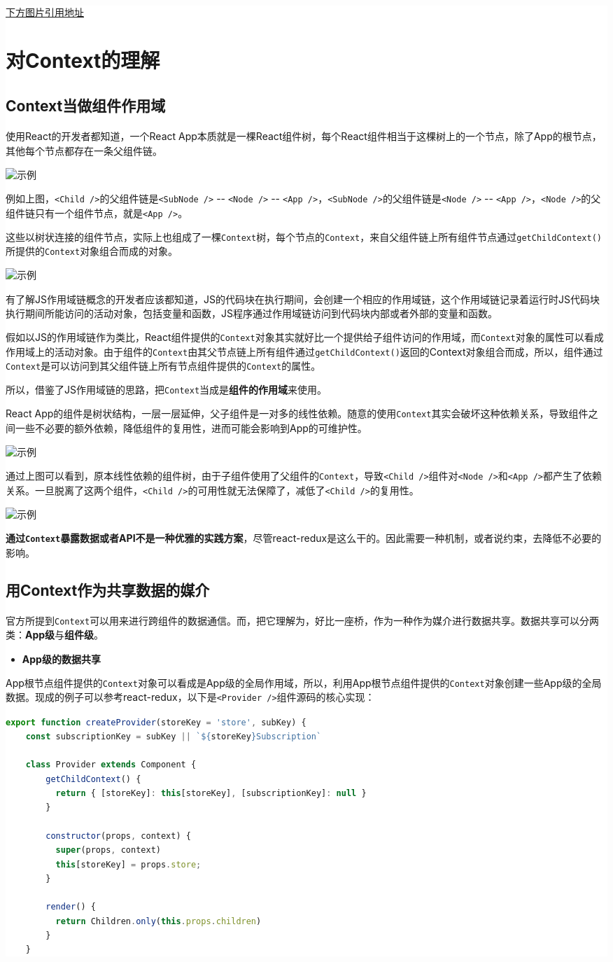 
[下方图片引用地址](https://www.jianshu.com/p/eba2b76b290b)

# 对Context的理解

## Context当做组件作用域

使用React的开发者都知道，一个React App本质就是一棵React组件树，每个React组件相当于这棵树上的一个节点，除了App的根节点，其他每个节点都存在一条父组件链。

![示例](/notes/assets/react/1457831-ca45b0f51cf449ca.webp)

例如上图，`<Child />`的父组件链是`<SubNode />` -- `<Node />` -- `<App />`，`<SubNode />`的父组件链是`<Node />` -- `<App />`，`<Node />`的父组件链只有一个组件节点，就是`<App />`。

这些以树状连接的组件节点，实际上也组成了一棵`Context`树，每个节点的`Context`，来自父组件链上所有组件节点通过`getChildContext()`所提供的`Context`对象组合而成的对象。

![示例](/notes/assets/react/1457831-16cf66bdd55511b1.webp)

有了解JS作用域链概念的开发者应该都知道，JS的代码块在执行期间，会创建一个相应的作用域链，这个作用域链记录着运行时JS代码块执行期间所能访问的活动对象，包括变量和函数，JS程序通过作用域链访问到代码块内部或者外部的变量和函数。

假如以JS的作用域链作为类比，React组件提供的`Context`对象其实就好比一个提供给子组件访问的作用域，而`Context`对象的属性可以看成作用域上的活动对象。由于组件的`Context`由其父节点链上所有组件通过`getChildContext()`返回的Context对象组合而成，所以，组件通过`Context`是可以访问到其父组件链上所有节点组件提供的`Context`的属性。

所以，借鉴了JS作用域链的思路，把`Context`当成是**组件的作用域**来使用。

React App的组件是树状结构，一层一层延伸，父子组件是一对多的线性依赖。随意的使用`Context`其实会破坏这种依赖关系，导致组件之间一些不必要的额外依赖，降低组件的复用性，进而可能会影响到App的可维护性。

![示例](/notes/assets/react/1457831-731a1ebbe244b0fe.webp)

通过上图可以看到，原本线性依赖的组件树，由于子组件使用了父组件的`Context`，导致`<Child />`组件对`<Node />`和`<App />`都产生了依赖关系。一旦脱离了这两个组件，`<Child />`的可用性就无法保障了，减低了`<Child />`的复用性。

![示例](/notes/assets/react/1457831-89e9fca854376012.webp)

**通过`Context`暴露数据或者API不是一种优雅的实践方案**，尽管react-redux是这么干的。因此需要一种机制，或者说约束，去降低不必要的影响。

## 用Context作为共享数据的媒介

官方所提到`Context`可以用来进行跨组件的数据通信。而，把它理解为，好比一座桥，作为一种作为媒介进行数据共享。数据共享可以分两类：**App级**与**组件级**。

* **App级的数据共享**

App根节点组件提供的`Context`对象可以看成是App级的全局作用域，所以，利用App根节点组件提供的`Context`对象创建一些App级的全局数据。现成的例子可以参考react-redux，以下是`<Provider />`组件源码的核心实现：

```jsx
export function createProvider(storeKey = 'store', subKey) {
    const subscriptionKey = subKey || `${storeKey}Subscription`

    class Provider extends Component {
        getChildContext() {
          return { [storeKey]: this[storeKey], [subscriptionKey]: null }
        }

        constructor(props, context) {
          super(props, context)
          this[storeKey] = props.store;
        }

        render() {
          return Children.only(this.props.children)
        }
    }

```
